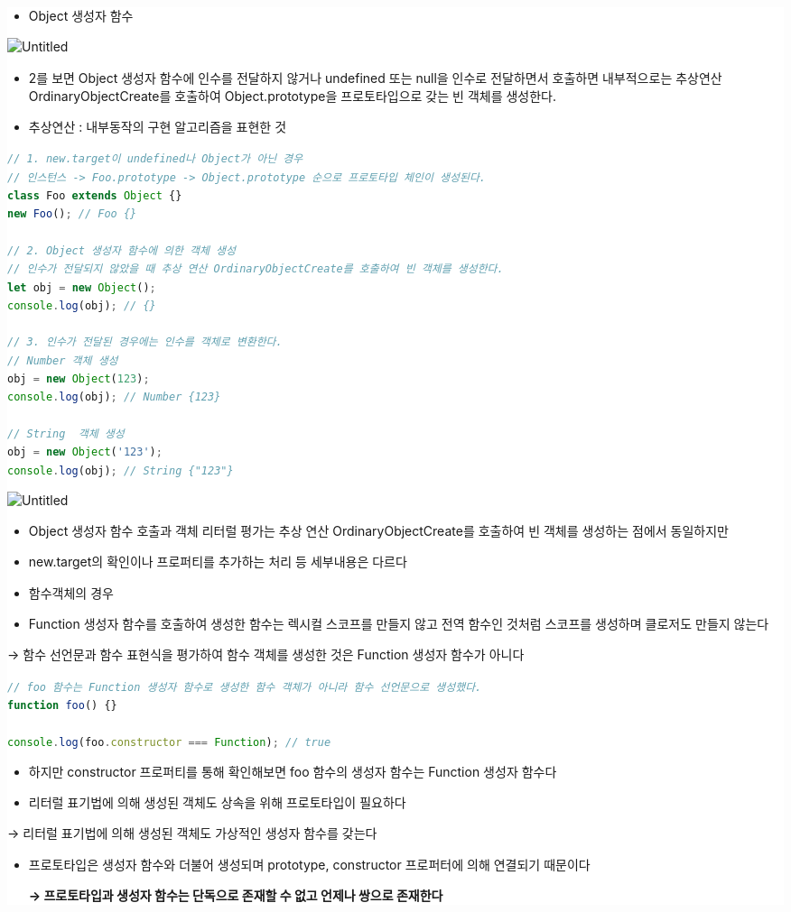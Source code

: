 - Object 생성자 함수

![Untitled](https://user-images.githubusercontent.com/75876669/207599267-30f19963-3ebd-44ff-85e2-d1a76c5e7cfc.png)

- 2를 보면 Object 생성자 함수에 인수를 전달하지 않거나 undefined 또는 null을 인수로 전달하면서 호출하면 내부적으로는 추상연산 OrdinaryObjectCreate를 호출하여 Object.prototype을 프로토타입으로 갖는 빈 객체를 생성한다.

- 추상연산 : 내부동작의 구현 알고리즘을 표현한 것

```jsx
// 1. new.target이 undefined나 Object가 아닌 경우
// 인스턴스 -> Foo.prototype -> Object.prototype 순으로 프로토타입 체인이 생성된다.
class Foo extends Object {}
new Foo(); // Foo {}

// 2. Object 생성자 함수에 의한 객체 생성
// 인수가 전달되지 않았을 때 추상 연산 OrdinaryObjectCreate를 호출하여 빈 객체를 생성한다.
let obj = new Object();
console.log(obj); // {}

// 3. 인수가 전달된 경우에는 인수를 객체로 변환한다.
// Number 객체 생성
obj = new Object(123);
console.log(obj); // Number {123}

// String  객체 생성
obj = new Object('123');
console.log(obj); // String {"123"}
```

![Untitled](https://user-images.githubusercontent.com/75876669/207599330-1d9491fa-41fa-4b11-ae86-73cf3ac46255.png)

- Object 생성자 함수 호출과 객체 리터럴 평가는 추상 연산 OrdinaryObjectCreate를 호출하여 빈 객체를 생성하는 점에서 동일하지만
- new.target의 확인이나 프로퍼티를 추가하는 처리 등 세부내용은 다르다

- 함수객체의 경우
- Function 생성자 함수를 호출하여 생성한 함수는 렉시컬 스코프를 만들지 않고 전역 함수인 것처럼 스코프를 생성하며 클로저도 만들지 않는다

→ 함수 선언문과 함수 표현식을 평가하여 함수 객체를 생성한 것은 Function 생성자 함수가 아니다

```jsx
// foo 함수는 Function 생성자 함수로 생성한 함수 객체가 아니라 함수 선언문으로 생성했다.
function foo() {}

console.log(foo.constructor === Function); // true
```

- 하지만 constructor 프로퍼티를 통해 확인해보면 foo 함수의 생성자 함수는 Function 생성자 함수다

- 리터럴 표기법에 의해 생성된 객체도 상속을 위해 프로토타입이 필요하다

→ 리터럴 표기법에 의해 생성된 객체도 가상적인 생성자 함수를 갖는다

- 프로토타입은 생성자 함수와 더불어 생성되며 prototype, constructor 프로퍼터에 의해 연결되기 때문이다
    
    **→ 프로토타입과 생성자 함수는 단독으로 존재할 수 없고 언제나 쌍으로 존재한다**
    